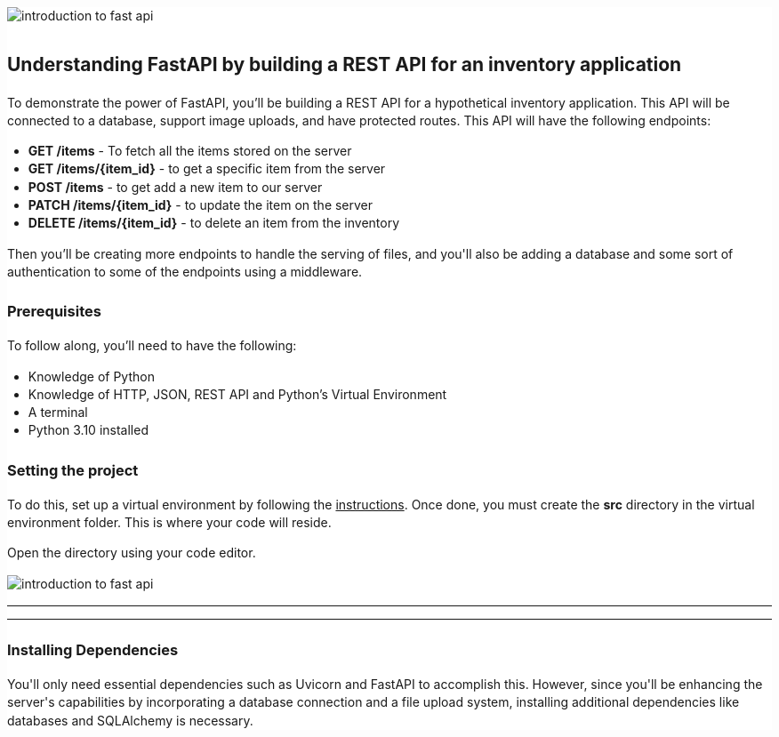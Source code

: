  <div >
   <img  src="https://refine.ams3.cdn.digitaloceanspaces.com/blog/2023-08-07-fast-api/preivew-api.png"  alt="introduction to fast api " />
</div>


## Understanding FastAPI by building a REST API for an inventory application

To demonstrate the power of FastAPI, you’ll be building a REST API for a hypothetical inventory application. This API will be connected to a database, support image uploads, and have protected routes. This API will have the following endpoints:

- **GET /items** - To fetch all the items stored on the server
- **GET /items/{item_id}** - to get a specific item from the server
- **POST /items** - to get add a new item to our server
- **PATCH /items/{item_id}** - to update the item on the server
- **DELETE  /items/{item_id}** - to delete an item from the inventory

Then you’ll be creating more endpoints to handle the serving of files, and you'll also be adding a database and some sort of authentication to some of the endpoints using a middleware.

### Prerequisites

To follow along, you’ll need to have the following:

- Knowledge of Python
- Knowledge of HTTP, JSON, REST API and Python’s Virtual Environment
- A terminal
- Python 3.10 installed

### Setting the project

To do this, set up a virtual environment by following the [instructions](https://docs.python.org/3/library/venv.html). Once done, you must create the **src** directory in the virtual environment folder. This is where your code will reside.

Open the directory using your code editor.



 <div className="centered-image" >
   <img   width="300px"  src="https://refine.ams3.cdn.digitaloceanspaces.com/blog/2023-08-07-fast-api/folder-structure.png"  alt="introduction to fast api " />
</div>


---

<BannerRandom />

---

### Installing Dependencies

You'll only need essential dependencies such as Uvicorn and FastAPI to accomplish this. However, since you'll be enhancing the server's capabilities by incorporating a database connection and a file upload system, installing additional dependencies like databases and SQLAlchemy is necessary.
